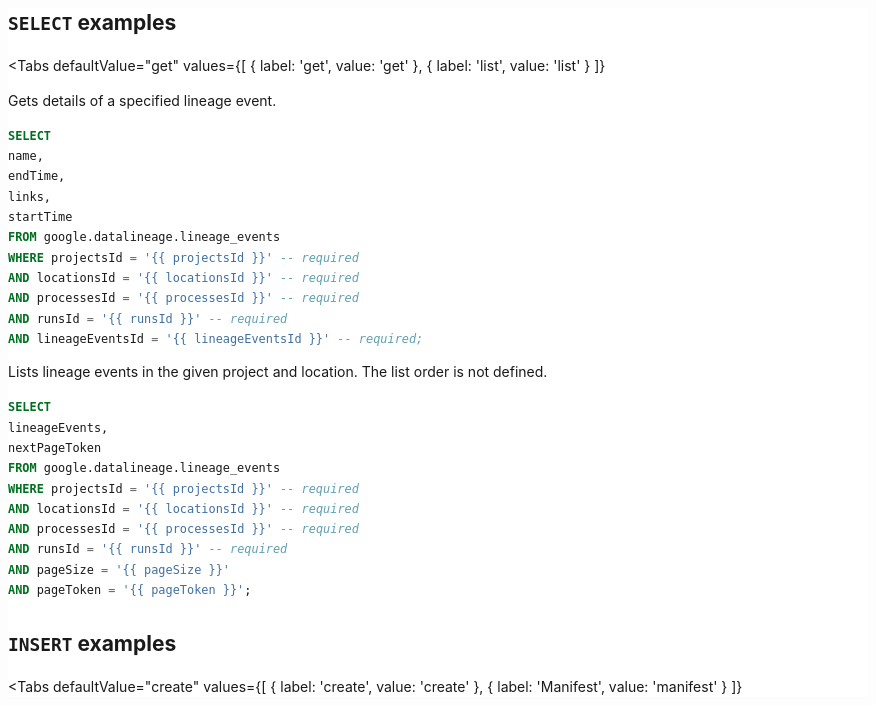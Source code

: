 ## `SELECT` examples

<Tabs
    defaultValue="get"
    values={[
        { label: 'get', value: 'get' },
        { label: 'list', value: 'list' }
    ]}
>
<TabItem value="get">

Gets details of a specified lineage event.

```sql
SELECT
name,
endTime,
links,
startTime
FROM google.datalineage.lineage_events
WHERE projectsId = '{{ projectsId }}' -- required
AND locationsId = '{{ locationsId }}' -- required
AND processesId = '{{ processesId }}' -- required
AND runsId = '{{ runsId }}' -- required
AND lineageEventsId = '{{ lineageEventsId }}' -- required;
```
</TabItem>
<TabItem value="list">

Lists lineage events in the given project and location. The list order is not defined.

```sql
SELECT
lineageEvents,
nextPageToken
FROM google.datalineage.lineage_events
WHERE projectsId = '{{ projectsId }}' -- required
AND locationsId = '{{ locationsId }}' -- required
AND processesId = '{{ processesId }}' -- required
AND runsId = '{{ runsId }}' -- required
AND pageSize = '{{ pageSize }}'
AND pageToken = '{{ pageToken }}';
```
</TabItem>
</Tabs>


## `INSERT` examples

<Tabs
    defaultValue="create"
    values={[
        { label: 'create', value: 'create' },
        { label: 'Manifest', value: 'manifest' }
    ]}
>
<TabItem value="create">
